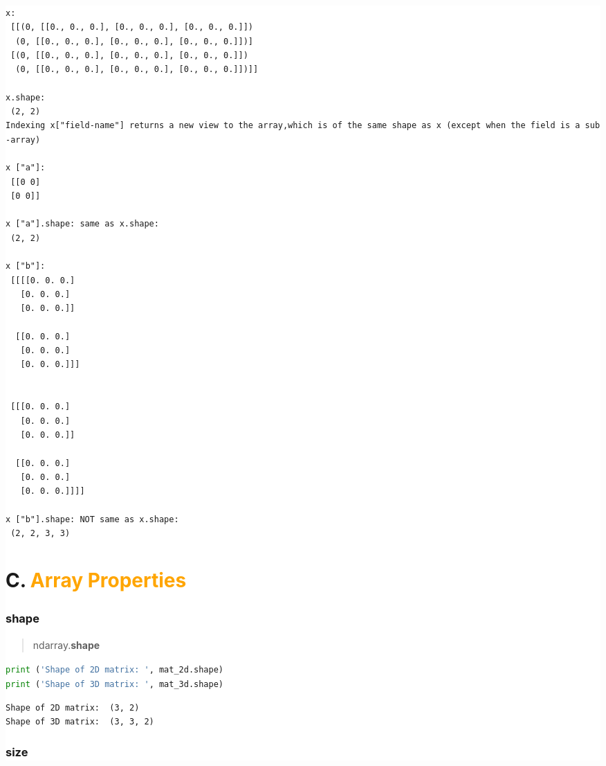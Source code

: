     x:
     [[(0, [[0., 0., 0.], [0., 0., 0.], [0., 0., 0.]])
      (0, [[0., 0., 0.], [0., 0., 0.], [0., 0., 0.]])]
     [(0, [[0., 0., 0.], [0., 0., 0.], [0., 0., 0.]])
      (0, [[0., 0., 0.], [0., 0., 0.], [0., 0., 0.]])]]
    
    x.shape:
     (2, 2)
    Indexing x["field-name"] returns a new view to the array,which is of the same shape as x (except when the field is a sub-array) 
    
    x ["a"]:
     [[0 0]
     [0 0]]
    
    x ["a"].shape: same as x.shape:
     (2, 2)
    
    x ["b"]:
     [[[[0. 0. 0.]
       [0. 0. 0.]
       [0. 0. 0.]]
    
      [[0. 0. 0.]
       [0. 0. 0.]
       [0. 0. 0.]]]
    
    
     [[[0. 0. 0.]
       [0. 0. 0.]
       [0. 0. 0.]]
    
      [[0. 0. 0.]
       [0. 0. 0.]
       [0. 0. 0.]]]]
    
    x ["b"].shape: NOT same as x.shape:
     (2, 2, 3, 3)
    

# C. <font color = orange><b>Array Properties</b></font>

### shape

> ndarray.**shape**


```python
print ('Shape of 2D matrix: ', mat_2d.shape)
print ('Shape of 3D matrix: ', mat_3d.shape)
```

    Shape of 2D matrix:  (3, 2)
    Shape of 3D matrix:  (3, 3, 2)
    

### size
